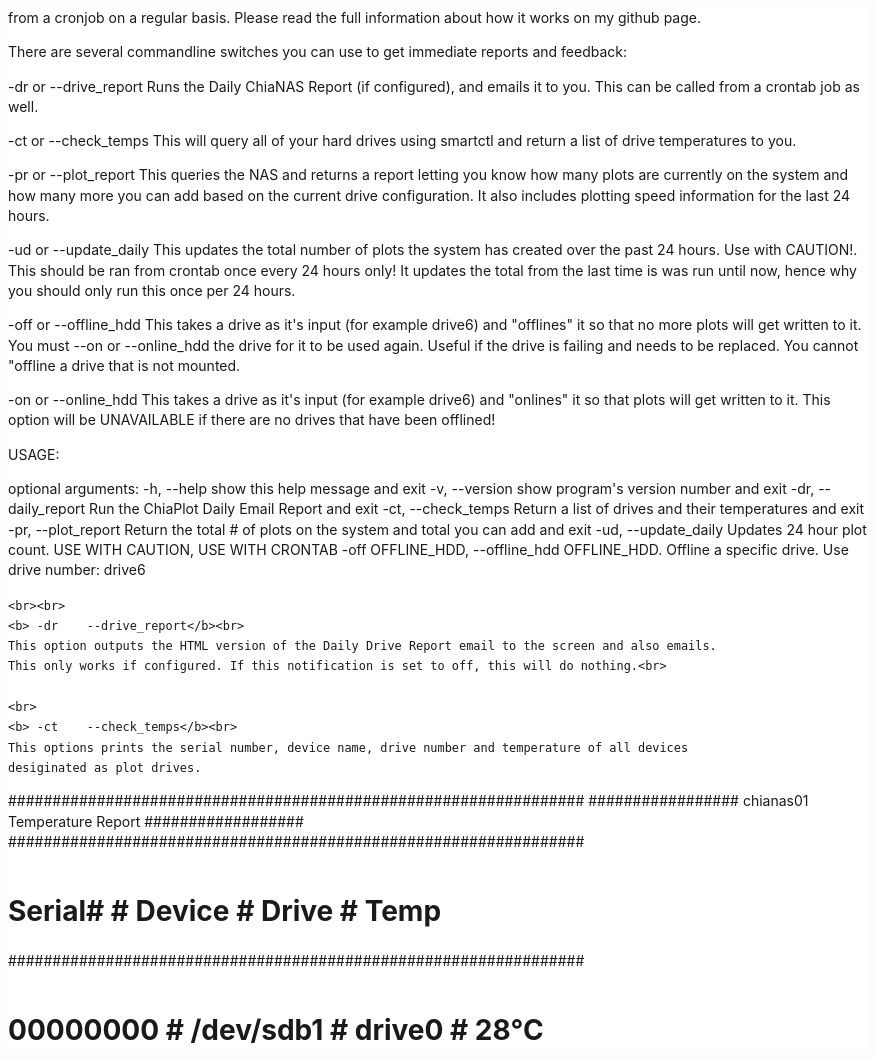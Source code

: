 from a cronjob on a regular basis. Please read the full information about how it works
on my github page.

There are several commandline switches you can use to get immediate reports and feedback:

-dr or --drive_report       Runs the Daily ChiaNAS Report (if configured), and emails
                            it to you. This can be called from a crontab job as well.

-ct or --check_temps        This will query all of your hard drives using smartctl and
                            return a list of drive temperatures to you.

-pr or --plot_report        This queries the NAS and returns a report letting you know
                            how many plots are currently on the system and how many more
                            you can add based on the current drive configuration. It also
                            includes plotting speed information for the last 24 hours.

-ud or --update_daily       This updates the total number of plots the system has created
                            over the past 24 hours. Use with CAUTION!. This should be ran
                            from crontab once every 24 hours only! It updates the total
                            from the last time is was run until now, hence why you should
                            only run this once per 24 hours.

-off or --offline_hdd       This takes a drive as it's input (for example  drive6) and
                            "offlines" it so that no more plots will get written to it.
                            You must --on or --online_hdd the drive for it to be used
                            again. Useful if the drive is failing and needs to be replaced.
                            You cannot "offline a drive that is not mounted.

-on or --online_hdd         This takes a drive as it's input (for example  drive6) and
                            "onlines" it so that plots will get written to it. This option
                            will be UNAVAILABLE if there are no drives that have been
                            offlined!

USAGE:

optional arguments:
  -h, --help            show this help message and exit
  -v, --version         show program's version number and exit
  -dr, --daily_report   Run the ChiaPlot Daily Email Report and exit
  -ct, --check_temps    Return a list of drives and their temperatures and exit
  -pr, --plot_report    Return the total # of plots on the system and total you can add and exit
  -ud, --update_daily   Updates 24 hour plot count. USE WITH CAUTION, USE WITH CRONTAB
  -off OFFLINE_HDD, --offline_hdd OFFLINE_HDD.  Offline a specific drive. Use drive number: drive6
                        
  ```
<br><br>
<b> -dr    --drive_report</b><br>
This option outputs the HTML version of the Daily Drive Report email to the screen and also emails.
This only works if configured. If this notification is set to off, this will do nothing.<br>

<br>
<b> -ct    --check_temps</b><br>
This options prints the serial number, device name, drive number and temperature of all devices
desiginated as plot drives.

```
#################################################################
################# chianas01 Temperature Report ##################
#################################################################
#    Serial#     #     Device     #     Drive     #    Temp     #
#################################################################
#   00000000     #   /dev/sdb1    #    drive0    #     28°C     #